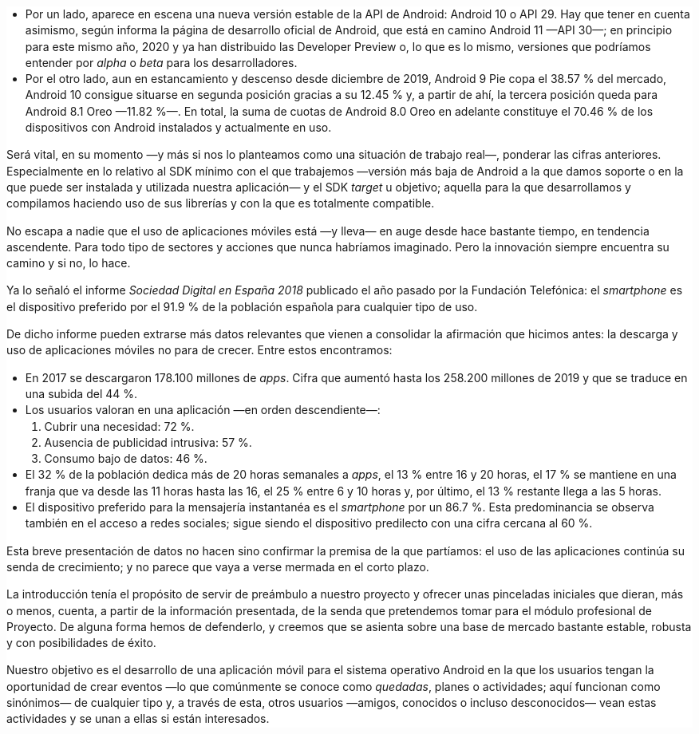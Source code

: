 * Por un lado, aparece en escena una nueva versión estable de la API de Android: Android 10 o API 29. Hay que tener en cuenta asimismo, según informa la página de desarrollo oficial de Android, que está en camino Android 11 —API 30—; en principio para este mismo año, 2020 y ya han distribuido las Developer Preview o, lo que es lo mismo, versiones que podríamos entender por _alpha_ o _beta_ para los desarrolladores.
* Por el otro lado, aun en estancamiento y descenso desde diciembre de 2019, Android 9 Pie copa el 38.57 % del mercado, Android 10 consigue situarse en segunda posición gracias a su 12.45 % y, a partir de ahí, la tercera posición queda para Android 8.1 Oreo —11.82 %—. En total, la suma de cuotas de Android 8.0 Oreo en adelante constituye el 70.46 % de los dispositivos con Android instalados y actualmente en uso.

Será vital, en su momento —y más si nos lo planteamos como una situación de trabajo real—, ponderar las cifras anteriores. Especialmente en lo relativo al SDK mínimo con el que trabajemos —versión más baja de Android a la que damos soporte o en la que puede ser instalada y utilizada nuestra aplicación— y el SDK _target_ u objetivo; aquella para la que desarrollamos y compilamos haciendo uso de sus librerías y con la que es totalmente compatible.

No escapa a nadie que el uso de aplicaciones móviles está —y lleva— en auge desde hace bastante tiempo, en tendencia ascendente. Para todo tipo de sectores y acciones que nunca habríamos imaginado. Pero la innovación siempre encuentra su camino y si no, lo hace.

Ya lo señaló el informe _Sociedad Digital en España 2018_ publicado el año pasado por la Fundación Telefónica: el _smartphone_ es el dispositivo preferido por el 91.9 % de la población española para cualquier tipo de uso.

De dicho informe pueden extrarse más datos relevantes que vienen a consolidar la afirmación que hicimos antes: la descarga y uso de aplicaciones móviles no para de crecer. Entre estos encontramos:

* En 2017 se descargaron 178.100 millones de _apps_. Cifra que aumentó hasta los 258.200 millones de 2019 y que se traduce en una subida del 44 %.
* Los usuarios valoran en una aplicación —en orden descendiente—:
  1. Cubrir una necesidad: 72 %.
  2. Ausencia de publicidad intrusiva: 57 %.
  3. Consumo bajo de datos: 46 %.
* El 32 % de la población dedica más de 20 horas semanales a _apps_, el 13 % entre 16 y 20 horas, el 17 % se mantiene en una franja que va desde las 11 horas hasta las 16, el 25 % entre 6 y 10 horas y, por último, el 13 % restante llega a las 5 horas.
* El dispositivo preferido para la mensajería instantanéa es el _smartphone_ por un 86.7 %. Esta predominancia se observa también en el acceso a redes sociales; sigue siendo el dispositivo predilecto con una cifra cercana al 60 %.

Esta breve presentación de datos no hacen sino confirmar la premisa de la que partíamos: el uso de las aplicaciones continúa su senda de crecimiento; y no parece que vaya a verse mermada en el corto plazo.

La introducción tenía el propósito de servir de preámbulo a nuestro proyecto y ofrecer unas pinceladas iniciales que dieran, más o menos, cuenta, a partir de la información presentada, de la senda que pretendemos tomar para el módulo profesional de Proyecto. De alguna forma hemos de defenderlo, y creemos que se asienta sobre una base de mercado bastante estable, robusta y con posibilidades de éxito.

Nuestro objetivo es el desarrollo de una aplicación móvil para el sistema operativo Android en la que los usuarios tengan la oportunidad de crear eventos —lo que comúnmente se conoce como _quedadas_, planes o actividades; aquí funcionan como sinónimos— de cualquier tipo y, a través de esta, otros usuarios —amigos, conocidos o incluso desconocidos— vean estas actividades y se unan a ellas si están interesados.
